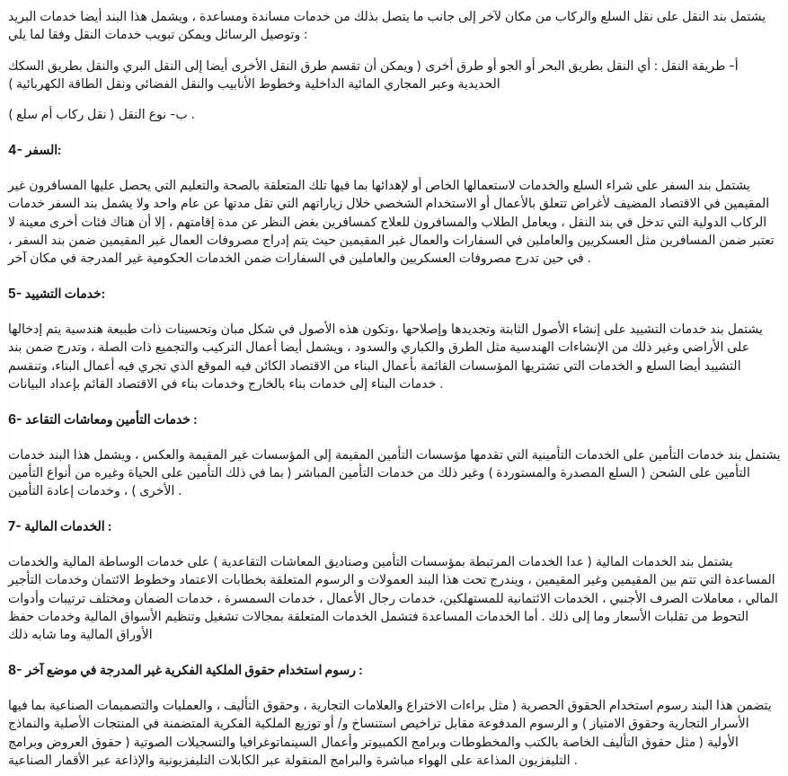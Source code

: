 يشتمل بند النقل على نقل السلع والركاب من مكان لآخر إلى جانب ما يتصل بذلك من خدمات مساندة ومساعدة ، ويشمل هذا البند أيضا خدمات البريد وتوصيل الرسائل ويمكن تبويب خدمات النقل وفقا لما يلي :

أ- طريقة النقل : أي النقل بطريق البحر أو الجو أو طرق أخرى ( ويمكن أن تقسم طرق النقل الأخرى أيضا إلى النقل البري والنقل بطريق السكك الحديدية وعبر المجاري المائية الداخلية وخطوط الأنابيب والنقل الفضائي ونقل الطاقة الكهربائية )

ب- نوع النقل ( نقل ركاب أم سلع ) .

#### 4- السفر:

يشتمل بند السفر على شراء السلع والخدمات لاستعمالها الخاص أو لإهدائها بما فيها تلك المتعلقة بالصحة والتعليم التي يحصل عليها المسافرون غير المقيمين في الاقتصاد المضيف لأغراض تتعلق بالأعمال أو الاستخدام الشخصي خلال زياراتهم التي تقل مدتها عن عام واحد ولا يشمل بند السفر خدمات الركاب الدولية التي تدخل في بند النقل ، ويعامل الطلاب والمسافرون للعلاج كمسافرين بغض النظر عن مدة إقامتهم ، إلا أن هناك فئات أخرى معينة لا تعتبر ضمن المسافرين مثل العسكريين والعاملين في السفارات والعمال غير المقيمين حيث يتم إدراج مصروفات العمال غير المقيمين ضمن بند السفر ، في حين تدرج مصروفات العسكريين والعاملين في السفارات ضمن الخدمات الحكومية غير المدرجة في مكان آخر .

#### 5- خدمات التشييد:
يشتمل بند خدمات التشييد على إنشاء الأصول الثابتة وتجديدها وإصلاحها ،وتكون هذه الأصول في شكل مبان وتحسينات ذات طبيعة هندسية يتم إدخالها على الأراضي وغير ذلك من الإنشاءات الهندسية مثل الطرق والكباري والسدود ، ويشمل أيضا أعمال التركيب والتجميع ذات الصلة ، وتدرج ضمن بند التشييد أيضا السلع و الخدمات التي تشتريها المؤسسات القائمة بأعمال البناء من الاقتصاد الكائن فيه الموقع الذي تجري فيه أعمال البناء،
وتنقسم خدمات البناء إلى خدمات بناء بالخارج وخدمات بناء في الاقتصاد القائم بإعداد
البيانات .

#### 6- خدمات التأمين ومعاشات التقاعد :

يشتمل بند خدمات التأمين على الخدمات التأمينية التي تقدمها مؤسسات التأمين المقيمة إلى
المؤسسات غير المقيمة والعكس ، ويشمل هذا البند خدمات التأمين على الشحن ( السلع
المصدرة والمستوردة ) وغير ذلك من خدمات التأمين المباشر ( بما في ذلك التأمين على
الحياة وغيره من أنواع التأمين الأخرى ) ، وخدمات إعادة التأمين .

#### 7- الخدمات المالية :

يشتمل بند الخدمات المالية ( عدا الخدمات المرتبطة بمؤسسات التأمين وصناديق المعاشات
التقاعدية ) على خدمات الوساطة المالية والخدمات المساعدة التي تتم بين المقيمين وغير
المقيمين ، ويندرج تحت هذا البند العمولات و الرسوم المتعلقة بخطابات الاعتماد وخطوط
الائتمان وخدمات التأجير المالي ، معاملات الصرف الأجنبي ، الخدمات الائتمانية
للمستهلكين، خدمات رجال الأعمال ، خدمات السمسرة ، خدمات الضمان ومختلف ترتيبات
وأدوات التحوط من تقلبات الأسعار وما إلى ذلك . أما الخدمات المساعدة فتشمل الخدمات
المتعلقة بمجالات تشغيل وتنظيم الأسواق المالية وخدمات حفظ الأوراق المالية وما شابه
ذلك

#### 8- رسوم استخدام حقوق الملكية الفكرية غير المدرجة في موضع آخر :

يتضمن هذا البند رسوم استخدام الحقوق الحصرية ( مثل براءات الاختراع والعلامات
التجارية ، وحقوق التأليف ، والعمليات والتصميمات الصناعية بما فيها الأسرار التجارية
وحقوق الامتياز ) و الرسوم المدفوعة مقابل تراخيص استنساخ و/ أو توزيع الملكية الفكرية
المتضمنة في المنتجات الأصلية والنماذج الأولية ( مثل حقوق التأليف الخاصة بالكتب
والمخطوطات وبرامج الكمبيوتر وأعمال السينماتوغرافيا والتسجيلات الصوتية ( حقوق
العروض وبرامج التليفزيون المذاعة على الهواء مباشرة والبرامج المنقولة عبر الكابلات
التليفزيونية والإذاعة عبر الأقمار الصناعية .
